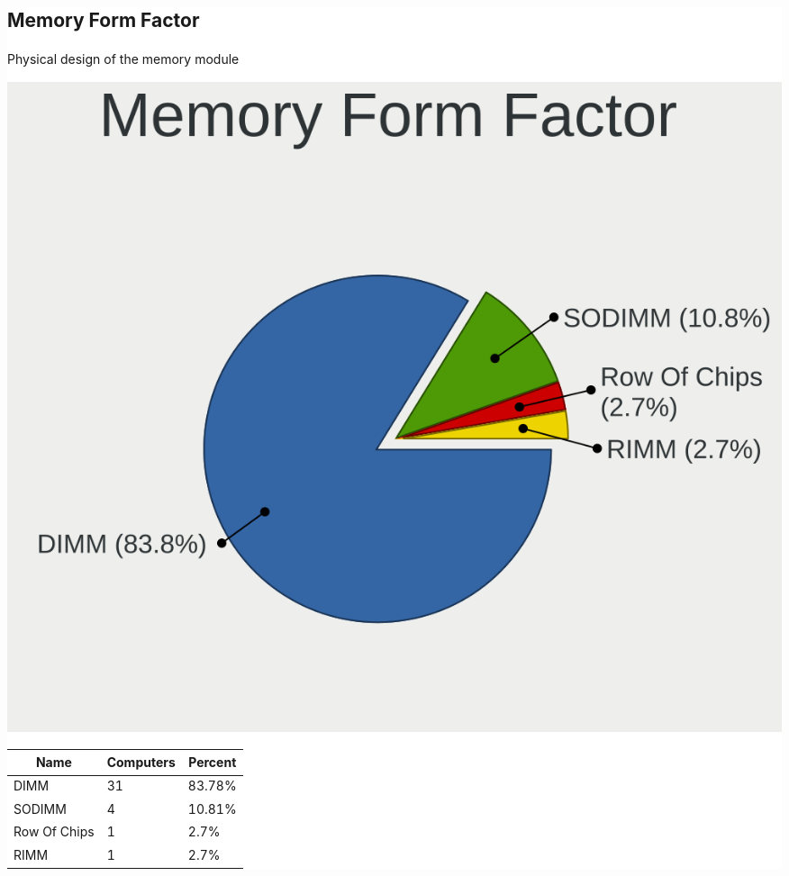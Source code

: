 Memory Form Factor
------------------

Physical design of the memory module

![Memory Form Factor](./All/images/pie_chart_bsd/memory_formfactor.svg)


| Name         | Computers | Percent |
|--------------|-----------|---------|
| DIMM         | 31        | 83.78%  |
| SODIMM       | 4         | 10.81%  |
| Row Of Chips | 1         | 2.7%    |
| RIMM         | 1         | 2.7%    |
